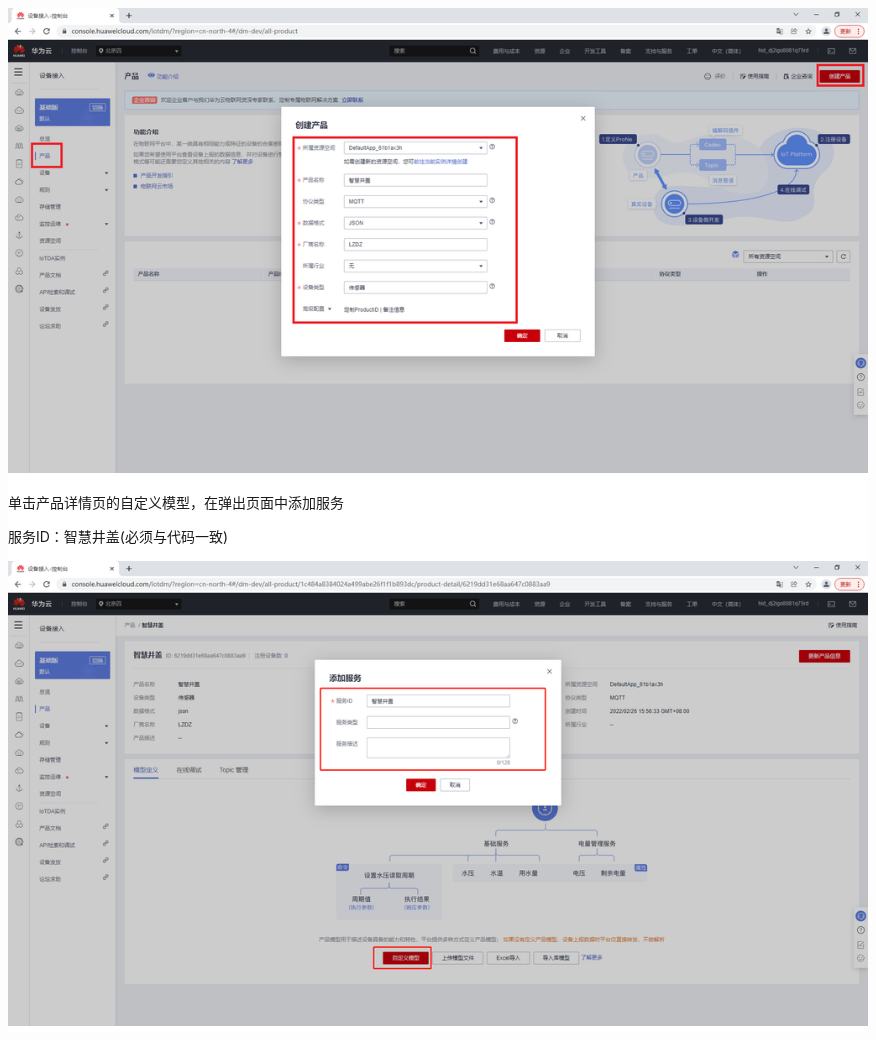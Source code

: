 ![创建产品](/vendor/lockzhiner/rk2206/docs/figures/huaweicloud/SC/create_product.png)

单击产品详情页的自定义模型，在弹出页面中添加服务

服务ID：智慧井盖(必须与代码一致)

![添加服务](/vendor/lockzhiner/rk2206/docs/figures/huaweicloud/SC/add_server.png)
